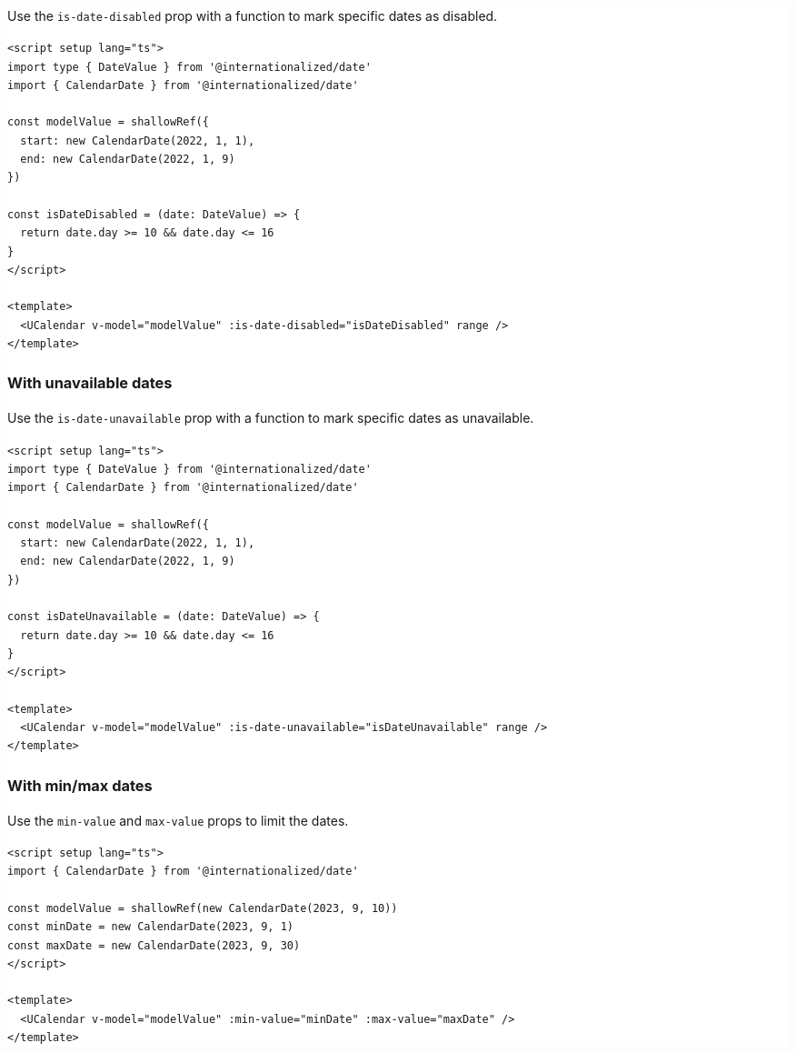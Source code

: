 Use the `is-date-disabled` prop with a function to mark specific dates as disabled.

```vue [CalendarDisabledDatesExample.vue]
<script setup lang="ts">
import type { DateValue } from '@internationalized/date'
import { CalendarDate } from '@internationalized/date'

const modelValue = shallowRef({
  start: new CalendarDate(2022, 1, 1),
  end: new CalendarDate(2022, 1, 9)
})

const isDateDisabled = (date: DateValue) => {
  return date.day >= 10 && date.day <= 16
}
</script>

<template>
  <UCalendar v-model="modelValue" :is-date-disabled="isDateDisabled" range />
</template>
```

### With unavailable dates

Use the `is-date-unavailable` prop with a function to mark specific dates as unavailable.

```vue [CalendarUnavailableDatesExample.vue]
<script setup lang="ts">
import type { DateValue } from '@internationalized/date'
import { CalendarDate } from '@internationalized/date'

const modelValue = shallowRef({
  start: new CalendarDate(2022, 1, 1),
  end: new CalendarDate(2022, 1, 9)
})

const isDateUnavailable = (date: DateValue) => {
  return date.day >= 10 && date.day <= 16
}
</script>

<template>
  <UCalendar v-model="modelValue" :is-date-unavailable="isDateUnavailable" range />
</template>
```

### With min/max dates

Use the `min-value` and `max-value` props to limit the dates.

```vue [CalendarMinMaxDatesExample.vue]
<script setup lang="ts">
import { CalendarDate } from '@internationalized/date'

const modelValue = shallowRef(new CalendarDate(2023, 9, 10))
const minDate = new CalendarDate(2023, 9, 1)
const maxDate = new CalendarDate(2023, 9, 30)
</script>

<template>
  <UCalendar v-model="modelValue" :min-value="minDate" :max-value="maxDate" />
</template>
```

